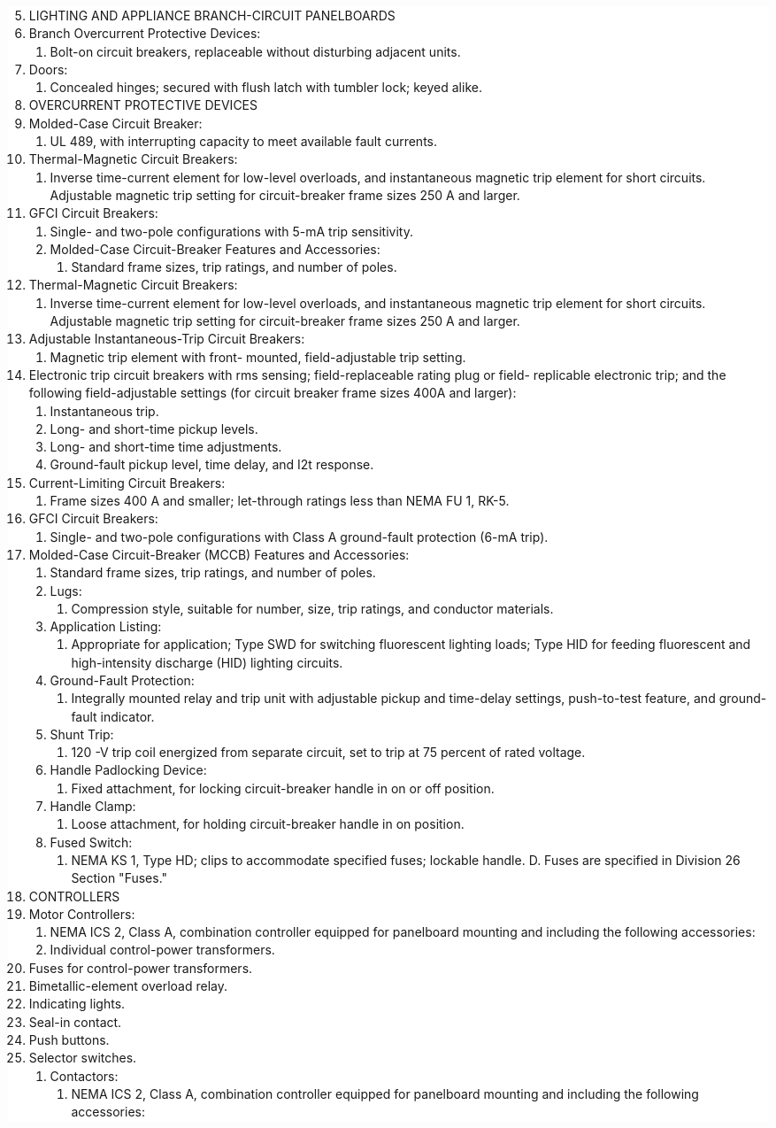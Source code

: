 05. LIGHTING AND APPLIANCE BRANCH-CIRCUIT PANELBOARDS
   1. Branch Overcurrent Protective Devices:
      1. Bolt-on circuit breakers, replaceable without disturbing adjacent units.
   1. Doors:
      1. Concealed hinges; secured with flush latch with tumbler lock; keyed alike.
06. OVERCURRENT PROTECTIVE DEVICES
   1. Molded-Case Circuit Breaker:
      1. UL 489, with interrupting capacity to meet available fault currents.
1. Thermal-Magnetic Circuit Breakers:
      1. Inverse time-current element for low-level overloads, and instantaneous magnetic trip element for short circuits. Adjustable magnetic trip setting for circuit-breaker frame sizes 250 A and larger.
2. GFCI Circuit Breakers:
      1. Single- and two-pole configurations with 5-mA trip sensitivity.
   1. Molded-Case Circuit-Breaker Features and Accessories:
      1. Standard frame sizes, trip ratings, and number of poles.
1. Thermal-Magnetic Circuit Breakers:
      1. Inverse time-current element for low-level overloads, and instantaneous magnetic trip element for short circuits. Adjustable magnetic trip setting for circuit-breaker frame sizes 250 A and larger.
2. Adjustable Instantaneous-Trip Circuit Breakers:
      1. Magnetic trip element with front- mounted, field-adjustable trip setting.
3. Electronic trip circuit breakers with rms sensing; field-replaceable rating plug or field- replicable electronic trip; and the following field-adjustable settings (for circuit breaker frame sizes 400A and larger):
      1. Instantaneous trip.
      1. Long- and short-time pickup levels.
      1. Long- and short-time time adjustments.
      1. Ground-fault pickup level, time delay, and I2t response.
4. Current-Limiting Circuit Breakers:
      1. Frame sizes 400 A and smaller; let-through ratings less than NEMA FU 1, RK-5.
5. GFCI Circuit Breakers:
      1. Single- and two-pole configurations with Class A ground-fault protection (6-mA trip).
6. Molded-Case Circuit-Breaker (MCCB) Features and Accessories:
      1. Standard frame sizes, trip ratings, and number of poles.
      1. Lugs:
         1. Compression style, suitable for number, size, trip ratings, and conductor materials.
      1. Application Listing:
         1. Appropriate for application; Type SWD for switching fluorescent lighting loads; Type HID for feeding fluorescent and high-intensity discharge (HID) lighting circuits.
      1. Ground-Fault Protection:
         1. Integrally mounted relay and trip unit with adjustable pickup and time-delay settings, push-to-test feature, and ground-fault indicator.
      1. Shunt Trip:
         1. 120 -V trip coil energized from separate circuit, set to trip at 75 percent of rated voltage.
      1. Handle Padlocking Device:
         1. Fixed attachment, for locking circuit-breaker handle in on or off position.
      1. Handle Clamp:
         1. Loose attachment, for holding circuit-breaker handle in on position.
   1. Fused Switch:
      1. NEMA KS 1, Type HD; clips to accommodate specified fuses; lockable handle. D. Fuses are specified in Division 26 Section "Fuses."
07. CONTROLLERS
   1. Motor Controllers:
      1. NEMA ICS 2, Class A, combination controller equipped for panelboard mounting and including the following accessories:
      1. Individual control-power transformers.
2. Fuses for control-power transformers.
3. Bimetallic-element overload relay.
4. Indicating lights.
5. Seal-in contact.
6. Push buttons.
7. Selector switches.
   1. Contactors:
      1. NEMA ICS 2, Class A, combination controller equipped for panelboard mounting and including the following accessories:
